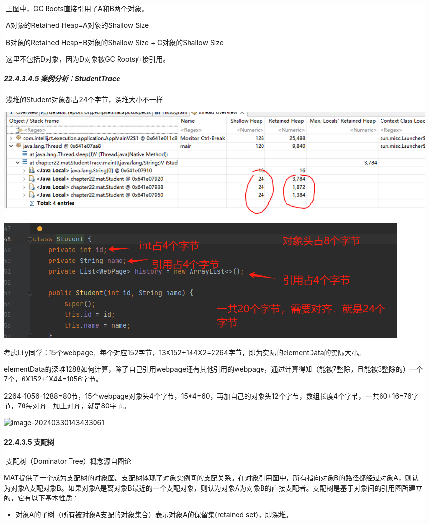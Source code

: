 ​	上图中，GC Roots直接引用了A和B两个对象。

​	A对象的Retained  Heap=A对象的Shallow Size

​	B对象的Retained  Heap=B对象的Shallow Size + C对象的Shallow Size

​	这里不包括D对象，因为D对象被GC Roots直接引用。

##### 22.4.3.4.5 案例分析：StudentTrace

​	浅堆的Student对象都占24个字节，深堆大小不一样

![image-20240318082349234](../image/chapter22/image-20240318082349234.png)

![image-20240318082843923](../image/chapter22/image-20240318082843923.png)

考虑Lily同学：15个webpage，每个对应152字节，13X152+144X2=2264字节，即为实际的elementData的实际大小。

elementData的深堆1288如何计算，除了自己引用webpage还有其他引用的webpage，通过计算得知（能被7整除，且能被3整除的）一个7个，6X152+1X44=1056字节。

2264-1056-1288=80节，15个webpage对象头4个字节，15*4=60，再加自己的对象头12个字节，数组长度4个字节，一共60+16=76字节，76每对齐，加上对齐，就是80字节。

![image-20240330143433061](D:\ideaprojects\learn\jvm\image\chapter22\image-20240330143433061.png)



#### 22.4.3.5 支配树

​	支配树（Dominator Tree）概念源自图论

​	MAT提供了一个成为支配树的对象图。支配树体现了对象实例间的支配关系。在对象引用图中，所有指向对象B的路径都经过对象A，则认为对象A支配对象B。如果对象A是离对象B最近的一个支配对象，则认为对象A为对象B的直接支配者。支配树是基于对象间的引用图所建立的，它有以下基本性质：

* 对象A的子树（所有被对象A支配的对象集合）表示对象A的保留集(retained  set)，即深堆。
